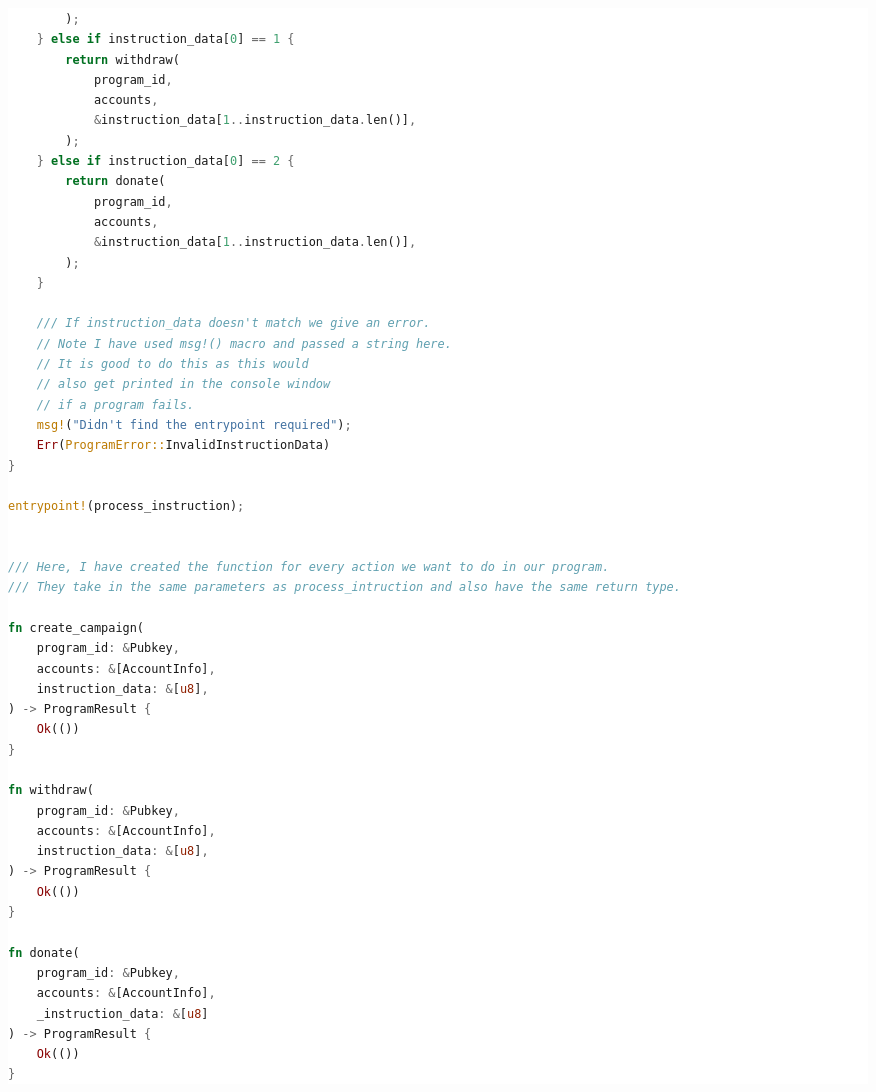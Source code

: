 ```rust
        );
    } else if instruction_data[0] == 1 {
        return withdraw(
            program_id,
            accounts,
            &instruction_data[1..instruction_data.len()],
        );
    } else if instruction_data[0] == 2 {
        return donate(
            program_id,
            accounts,
            &instruction_data[1..instruction_data.len()],
        );
    }

    /// If instruction_data doesn't match we give an error.
    // Note I have used msg!() macro and passed a string here. 
    // It is good to do this as this would 
    // also get printed in the console window
    // if a program fails.
    msg!("Didn't find the entrypoint required");
    Err(ProgramError::InvalidInstructionData)
}

entrypoint!(process_instruction);


/// Here, I have created the function for every action we want to do in our program.
/// They take in the same parameters as process_intruction and also have the same return type.

fn create_campaign(
    program_id: &Pubkey,
    accounts: &[AccountInfo],
    instruction_data: &[u8],
) -> ProgramResult {
    Ok(())
}

fn withdraw(
    program_id: &Pubkey,
    accounts: &[AccountInfo],
    instruction_data: &[u8],
) -> ProgramResult {
    Ok(())
}

fn donate(
    program_id: &Pubkey, 
    accounts: &[AccountInfo], 
    _instruction_data: &[u8]
) -> ProgramResult {
    Ok(())
}
```
